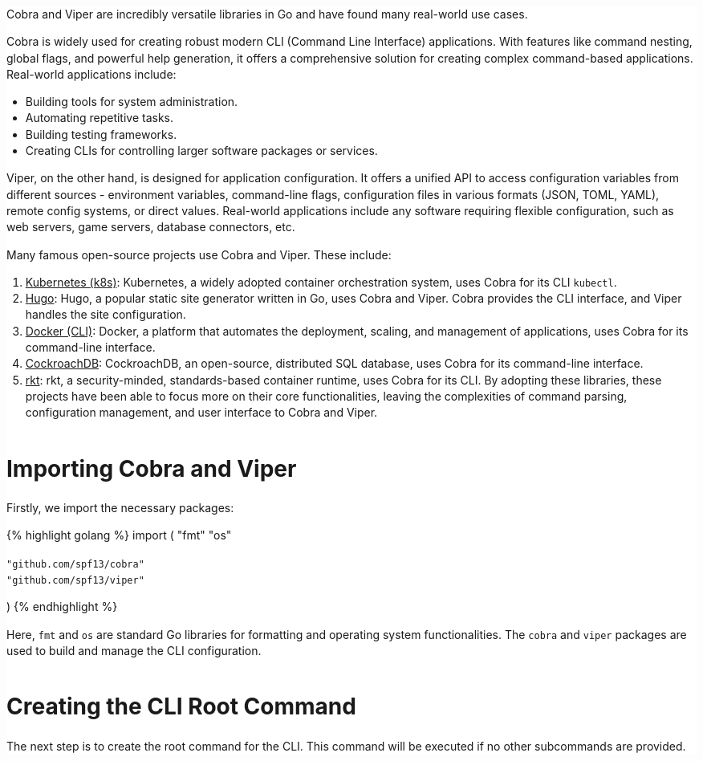 Cobra and Viper are incredibly versatile libraries in Go and have found many real-world use cases.

Cobra is widely used for creating robust modern CLI (Command Line Interface) applications. With features like command nesting, global flags, and powerful help generation, it offers a comprehensive solution for creating complex command-based applications. Real-world applications include:

* Building tools for system administration.
* Automating repetitive tasks.
* Building testing frameworks.
* Creating CLIs for controlling larger software packages or services.

Viper, on the other hand, is designed for application configuration. It offers a unified API to access configuration variables from different sources - environment variables, command-line flags, configuration files in various formats (JSON, TOML, YAML), remote config systems, or direct values. Real-world applications include any software requiring flexible configuration, such as web servers, game servers, database connectors, etc.

Many famous open-source projects use Cobra and Viper. These include:

1. [Kubernetes (k8s)](https://github.com/kubernetes/kubernetes): Kubernetes, a widely adopted container orchestration system, uses Cobra for its CLI `kubectl`.
2. [Hugo](https://github.com/gohugoio/hugo): Hugo, a popular static site generator written in Go, uses Cobra and Viper. Cobra provides the CLI interface, and Viper handles the site configuration.
3. [Docker (CLI)](https://github.com/docker/cli): Docker, a platform that automates the deployment, scaling, and management of applications, uses Cobra for its command-line interface.
4. [CockroachDB](https://github.com/cockroachdb/cockroach): CockroachDB, an open-source, distributed SQL database, uses Cobra for its command-line interface.
5. [rkt](https://github.com/rkt/rkt): rkt, a security-minded, standards-based container runtime, uses Cobra for its CLI.
By adopting these libraries, these projects have been able to focus more on their core functionalities, leaving the complexities of command parsing, configuration management, and user interface to Cobra and Viper.

# Importing Cobra and Viper

Firstly, we import the necessary packages:

{% highlight golang %}
import (
    "fmt"
    "os"

    "github.com/spf13/cobra"
    "github.com/spf13/viper"
)
{% endhighlight %}

Here, `fmt` and `os` are standard Go libraries for formatting and operating system functionalities. The `cobra` and `viper` packages are used to build and manage the CLI configuration.

# Creating the CLI Root Command

The next step is to create the root command for the CLI. This command will be executed if no other subcommands are provided.
